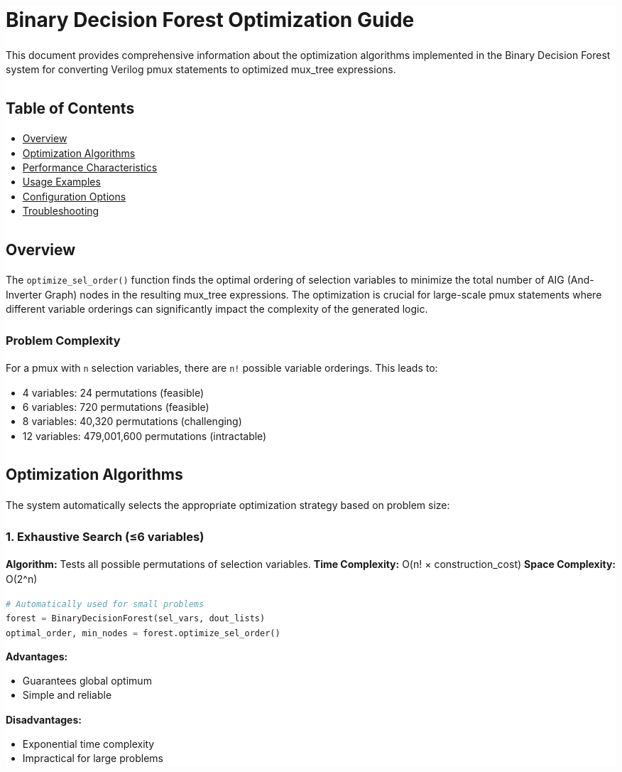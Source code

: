 # Binary Decision Forest Optimization Guide

This document provides comprehensive information about the optimization algorithms implemented in the Binary Decision Forest system for converting Verilog pmux statements to optimized mux_tree expressions.

## Table of Contents
- [Overview](#overview)
- [Optimization Algorithms](#optimization-algorithms)
- [Performance Characteristics](#performance-characteristics)
- [Usage Examples](#usage-examples)
- [Configuration Options](#configuration-options)
- [Troubleshooting](#troubleshooting)

## Overview

The `optimize_sel_order()` function finds the optimal ordering of selection variables to minimize the total number of AIG (And-Inverter Graph) nodes in the resulting mux_tree expressions. The optimization is crucial for large-scale pmux statements where different variable orderings can significantly impact the complexity of the generated logic.

### Problem Complexity

For a pmux with `n` selection variables, there are `n!` possible variable orderings. This leads to:
- 4 variables: 24 permutations (feasible)
- 6 variables: 720 permutations (feasible)
- 8 variables: 40,320 permutations (challenging)
- 12 variables: 479,001,600 permutations (intractable)

## Optimization Algorithms

The system automatically selects the appropriate optimization strategy based on problem size:

### 1. Exhaustive Search (≤6 variables)

**Algorithm:** Tests all possible permutations of selection variables.
**Time Complexity:** O(n! × construction_cost)
**Space Complexity:** O(2^n)

```python
# Automatically used for small problems
forest = BinaryDecisionForest(sel_vars, dout_lists)
optimal_order, min_nodes = forest.optimize_sel_order()
```

**Advantages:**
- Guarantees global optimum
- Simple and reliable

**Disadvantages:**
- Exponential time complexity
- Impractical for large problems
